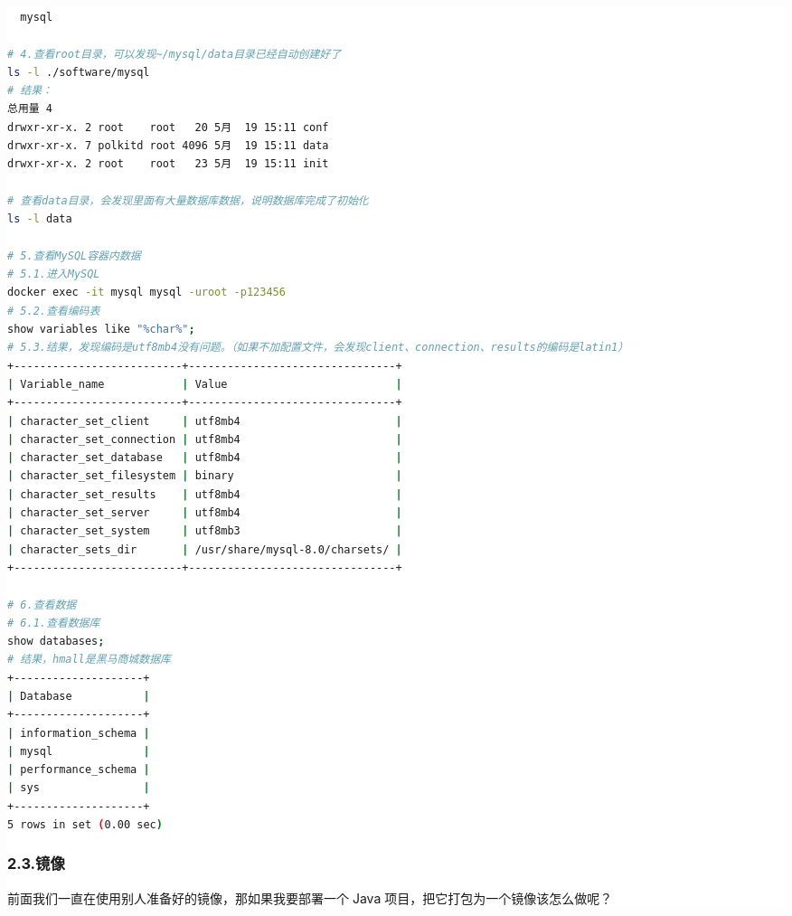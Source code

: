 ```Bash
  mysql

# 4.查看root目录，可以发现~/mysql/data目录已经自动创建好了
ls -l ./software/mysql
# 结果：
总用量 4
drwxr-xr-x. 2 root    root   20 5月  19 15:11 conf
drwxr-xr-x. 7 polkitd root 4096 5月  19 15:11 data
drwxr-xr-x. 2 root    root   23 5月  19 15:11 init

# 查看data目录，会发现里面有大量数据库数据，说明数据库完成了初始化
ls -l data

# 5.查看MySQL容器内数据
# 5.1.进入MySQL
docker exec -it mysql mysql -uroot -p123456
# 5.2.查看编码表
show variables like "%char%";
# 5.3.结果，发现编码是utf8mb4没有问题。（如果不加配置文件，会发现client、connection、results的编码是latin1） 
+--------------------------+--------------------------------+
| Variable_name            | Value                          |
+--------------------------+--------------------------------+
| character_set_client     | utf8mb4                        |
| character_set_connection | utf8mb4                        |
| character_set_database   | utf8mb4                        |
| character_set_filesystem | binary                         |
| character_set_results    | utf8mb4                        |
| character_set_server     | utf8mb4                        |
| character_set_system     | utf8mb3                        |
| character_sets_dir       | /usr/share/mysql-8.0/charsets/ |
+--------------------------+--------------------------------+

# 6.查看数据
# 6.1.查看数据库
show databases;
# 结果，hmall是黑马商城数据库
+--------------------+
| Database           |
+--------------------+
| information_schema |
| mysql              |
| performance_schema |
| sys                |
+--------------------+
5 rows in set (0.00 sec)
```

### 2.3.镜像

前面我们一直在使用别人准备好的镜像，那如果我要部署一个 Java 项目，把它打包为一个镜像该怎么做呢？
